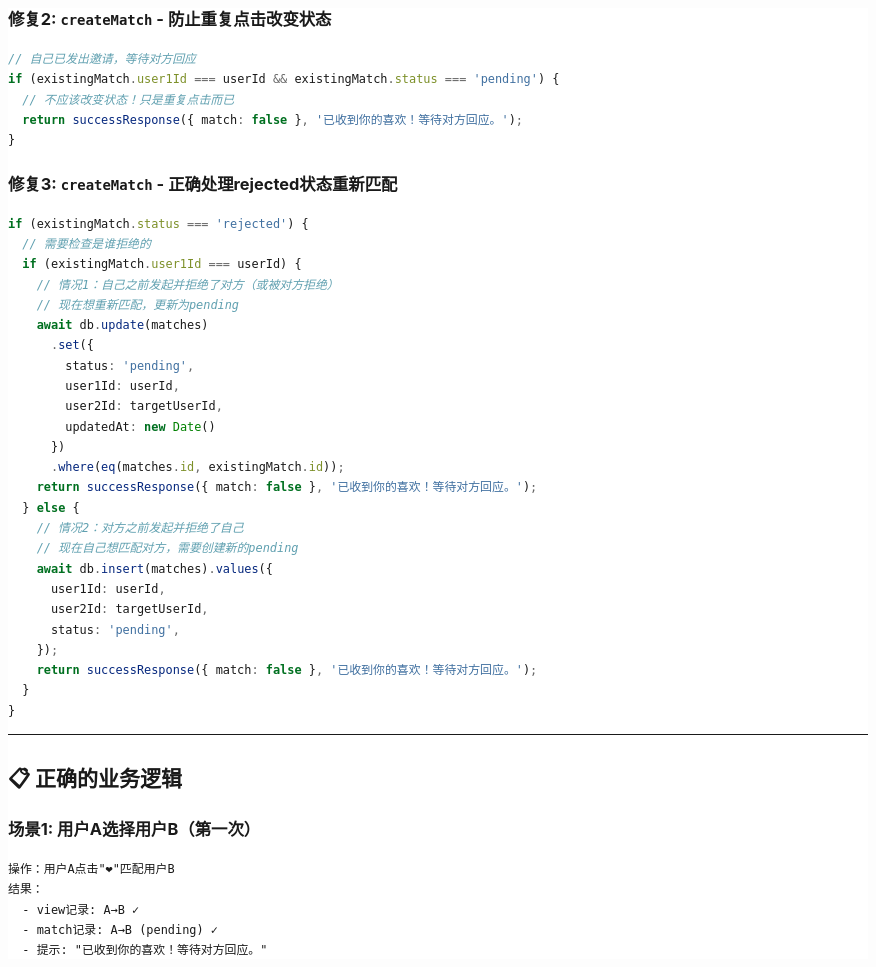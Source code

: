 ### 修复2: `createMatch` - 防止重复点击改变状态

```typescript
// 自己已发出邀请，等待对方回应
if (existingMatch.user1Id === userId && existingMatch.status === 'pending') {
  // 不应该改变状态！只是重复点击而已
  return successResponse({ match: false }, '已收到你的喜欢！等待对方回应。');
}
```

### 修复3: `createMatch` - 正确处理rejected状态重新匹配

```typescript
if (existingMatch.status === 'rejected') {
  // 需要检查是谁拒绝的
  if (existingMatch.user1Id === userId) {
    // 情况1：自己之前发起并拒绝了对方（或被对方拒绝）
    // 现在想重新匹配，更新为pending
    await db.update(matches)
      .set({ 
        status: 'pending',
        user1Id: userId,
        user2Id: targetUserId,
        updatedAt: new Date() 
      })
      .where(eq(matches.id, existingMatch.id));
    return successResponse({ match: false }, '已收到你的喜欢！等待对方回应。');
  } else {
    // 情况2：对方之前发起并拒绝了自己
    // 现在自己想匹配对方，需要创建新的pending
    await db.insert(matches).values({
      user1Id: userId,
      user2Id: targetUserId,
      status: 'pending',
    });
    return successResponse({ match: false }, '已收到你的喜欢！等待对方回应。');
  }
}
```

---

## 📋 正确的业务逻辑

### 场景1: 用户A选择用户B（第一次）

```
操作：用户A点击"❤️"匹配用户B
结果：
  - view记录: A→B ✓
  - match记录: A→B (pending) ✓
  - 提示: "已收到你的喜欢！等待对方回应。"
```
